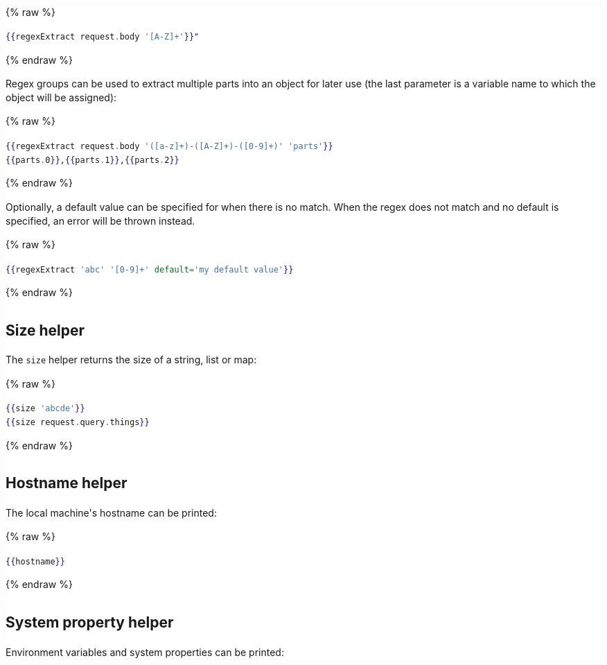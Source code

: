 {% raw %}

```handlebars
{{regexExtract request.body '[A-Z]+'}}"
```

{% endraw %}

Regex groups can be used to extract multiple parts into an object for later use (the last parameter is a variable name to which the object will be assigned):

{% raw %}

```handlebars
{{regexExtract request.body '([a-z]+)-([A-Z]+)-([0-9]+)' 'parts'}}
{{parts.0}},{{parts.1}},{{parts.2}}
```

{% endraw %}

Optionally, a default value can be specified for when there is no match. When the regex does not match and no default is specified, an error will be thrown instead.

{% raw %}

```handlebars
{{regexExtract 'abc' '[0-9]+' default='my default value'}}
```

{% endraw %}

## Size helper

The `size` helper returns the size of a string, list or map:

{% raw %}

```handlebars
{{size 'abcde'}}
{{size request.query.things}}
```

{% endraw %}

## Hostname helper

The local machine's hostname can be printed:

{% raw %}

```handlebars
{{hostname}}
```

{% endraw %}

## System property helper

Environment variables and system properties can be printed:
